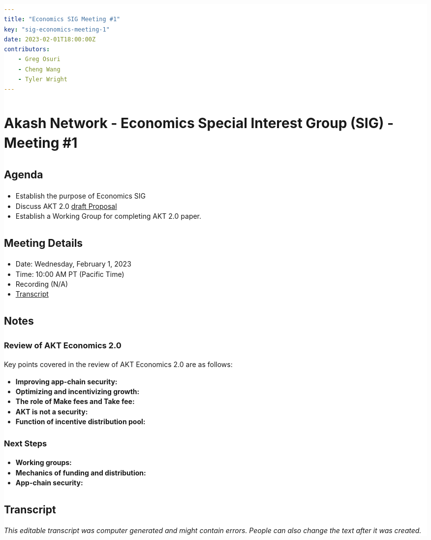 ```yaml
---
title: "Economics SIG Meeting #1"
key: "sig-economics-meeting-1"
date: 2023-02-01T18:00:00Z
contributors:
    - Greg Osuri
    - Cheng Wang
    - Tyler Wright
---
```



# Akash Network - Economics Special Interest Group (SIG) - Meeting #1

## Agenda

* Establish the purpose of Economics SIG
* Discuss AKT 2.0 [draft Proposal](https://github.com/akash-network/community/blob/main/sig-economics/akt20-prop) 
* Establish a Working Group for completing AKT 2.0 paper.

## Meeting Details

- Date: Wednesday, February 1, 2023
- Time: 10:00 AM PT (Pacific Time)
- Recording (N/A)
- [Transcript](#transcript)

## Notes

### Review of AKT Economics 2.0

Key points covered in the review of AKT Economics 2.0 are as follows:
- **Improving app-chain security:**
- **Optimizing and incentivizing growth:**
- **The role of Make fees and Take fee:**
- **AKT is not a security:**
- **Function of incentive distribution pool:** 

### Next Steps
- **Working groups:**
- **Mechanics of funding and distribution:**
- **App-chain security:**

## Transcript
_This editable transcript was computer generated and might contain errors. People can also change the text after it was created._
